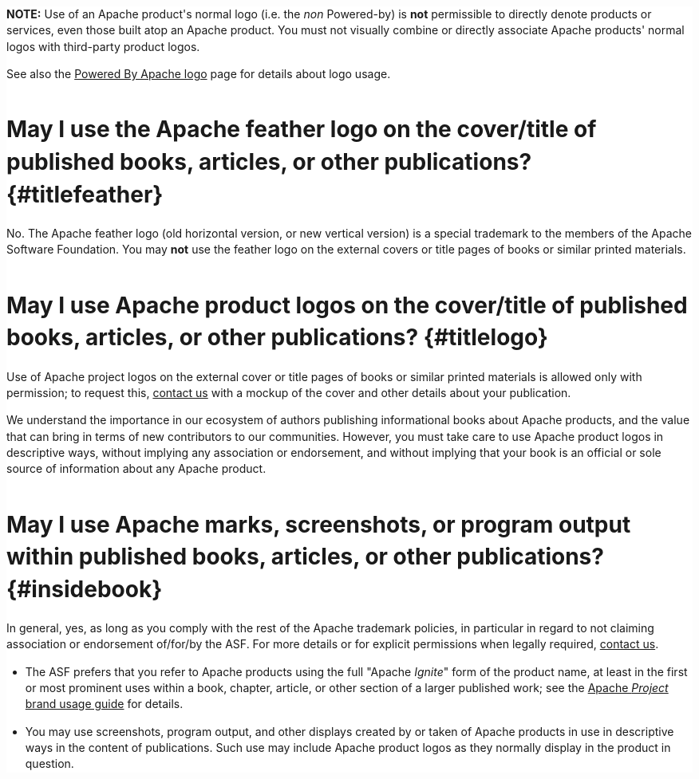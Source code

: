 **NOTE:** Use of an Apache product's normal logo (i.e. the *non* Powered-by) is 
**not** permissible to directly denote products or services, even those 
built atop an Apache product.  You must not visually combine or directly associate Apache products' normal logos with third-party product logos.

See also the [Powered By Apache logo](/foundation/press/kit/)
page for details about logo usage.


# May I use the Apache feather logo on the cover/title of published books, articles, or other publications?  {#titlefeather}

No.  The Apache feather logo (old horizontal version, or new vertical version) is a special trademark to the members of the Apache
Software Foundation.  You may **not** use the feather logo on the external covers or title pages 
of books or similar printed materials. 


# May I use Apache product logos on the cover/title of published books, articles, or other publications?  {#titlelogo}

Use of Apache project logos on the external cover or title pages of books or 
similar printed materials is allowed only with permission; to request 
this, [contact us][contact] with a mockup of the cover and other details about your 
publication.

We understand the importance in our ecosystem of authors publishing 
informational books about Apache products, and the value that can bring 
in terms of new contributors to our communities.  However, you must take care to use Apache product logos in descriptive ways, without 
implying any association or endorsement, and without implying that 
your book is an official or sole source of information about any 
Apache product.


# May I use Apache marks, screenshots, or program output within published books, articles, or other publications?  {#insidebook}

In general, yes, as long as you comply with the rest of the Apache trademark 
policies, in particular in regard to not claiming association or endorsement 
of/for/by the ASF.  For more details or for explicit permissions when legally required, [contact us][contact].

- The ASF prefers that you refer to Apache products using the 
full "Apache *Ignite*" form of the product name, at least in the first or most 
prominent uses within a book, chapter, article, or other section 
of a larger published work; see the [Apache *Project* brand usage guide][guide] for details.

- You may use screenshots, program output, and other displays created by or taken 
of Apache products in use in descriptive ways in the 
content of publications.  Such use may include Apache product logos 
as they normally display in the product in question.  
  

[contact]: /foundation/marks/contact
[contactother]: /foundation/marks/contact#other
[downstream]: /foundation/marks/downstream
[resources]: /foundation/marks/resources
[guide]: /foundation/marks/guide
[incubator]: //incubator.apache.org/
[podlingnamesearch]: //incubator.apache.org/guides/names.html
[1]: https://whimsy.apache.org/brand/list
[2]: /foundation/marks/guide
[3]: /foundation/press/kit/#links